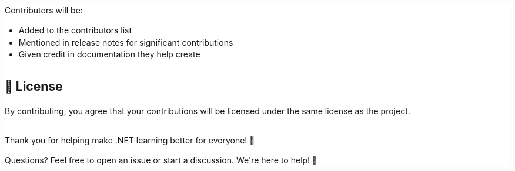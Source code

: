 Contributors will be:
- Added to the contributors list
- Mentioned in release notes for significant contributions
- Given credit in documentation they help create

## 📄 License

By contributing, you agree that your contributions will be licensed under the same license as the project.

---

Thank you for helping make .NET learning better for everyone! 🚀

Questions? Feel free to open an issue or start a discussion. We're here to help! 💪
